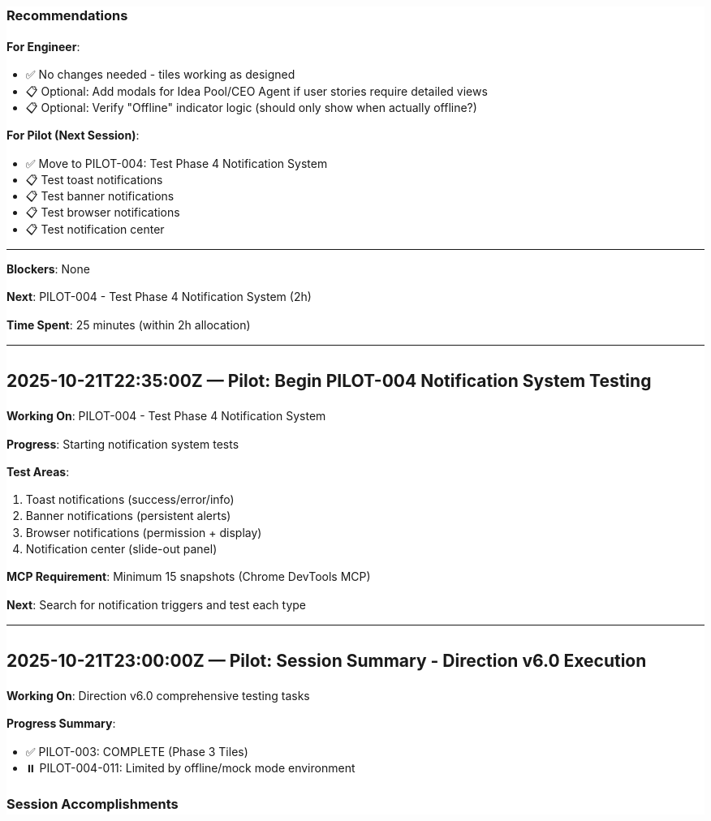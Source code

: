 
### Recommendations

**For Engineer**:
- ✅ No changes needed - tiles working as designed
- 📋 Optional: Add modals for Idea Pool/CEO Agent if user stories require detailed views
- 📋 Optional: Verify "Offline" indicator logic (should only show when actually offline?)

**For Pilot (Next Session)**:
- ✅ Move to PILOT-004: Test Phase 4 Notification System
- 📋 Test toast notifications
- 📋 Test banner notifications
- 📋 Test browser notifications
- 📋 Test notification center

---

**Blockers**: None

**Next**: PILOT-004 - Test Phase 4 Notification System (2h)

**Time Spent**: 25 minutes (within 2h allocation)

---


## 2025-10-21T22:35:00Z — Pilot: Begin PILOT-004 Notification System Testing

**Working On**: PILOT-004 - Test Phase 4 Notification System

**Progress**: Starting notification system tests

**Test Areas**:
1. Toast notifications (success/error/info)
2. Banner notifications (persistent alerts)
3. Browser notifications (permission + display)
4. Notification center (slide-out panel)

**MCP Requirement**: Minimum 15 snapshots (Chrome DevTools MCP)

**Next**: Search for notification triggers and test each type

---


## 2025-10-21T23:00:00Z — Pilot: Session Summary - Direction v6.0 Execution

**Working On**: Direction v6.0 comprehensive testing tasks

**Progress Summary**:
- ✅ PILOT-003: COMPLETE (Phase 3 Tiles)
- ⏸️ PILOT-004-011: Limited by offline/mock mode environment

### Session Accomplishments
